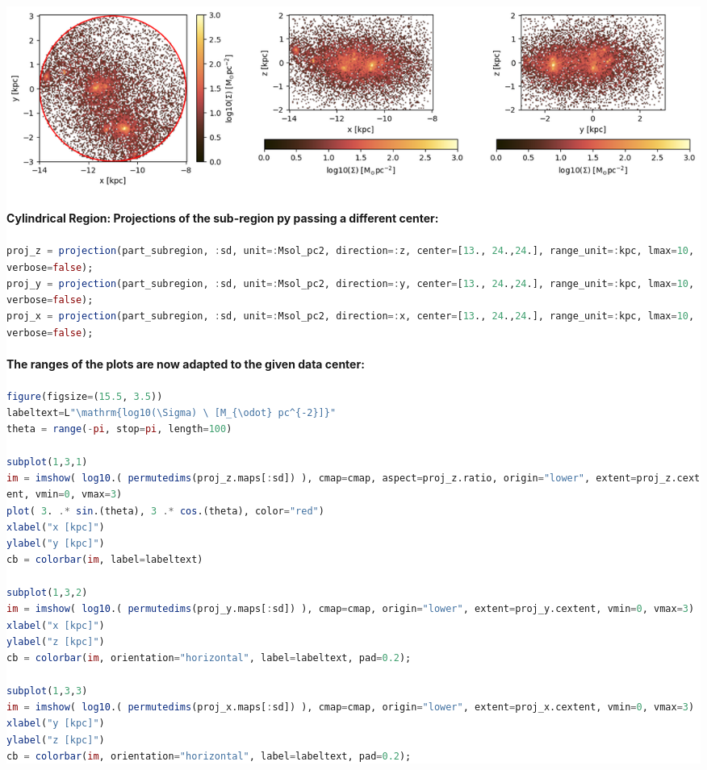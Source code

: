 
    
![png](output_30_0.png)
    


#### Cylindrical Region: Projections of the sub-region py passing a different center:


```julia
proj_z = projection(part_subregion, :sd, unit=:Msol_pc2, direction=:z, center=[13., 24.,24.], range_unit=:kpc, lmax=10, verbose=false);
proj_y = projection(part_subregion, :sd, unit=:Msol_pc2, direction=:y, center=[13., 24.,24.], range_unit=:kpc, lmax=10, verbose=false);
proj_x = projection(part_subregion, :sd, unit=:Msol_pc2, direction=:x, center=[13., 24.,24.], range_unit=:kpc, lmax=10, verbose=false);
```

#### The ranges of the plots are now adapted to the given data center:


```julia
figure(figsize=(15.5, 3.5))
labeltext=L"\mathrm{log10(\Sigma) \ [M_{\odot} pc^{-2}]}"
theta = range(-pi, stop=pi, length=100)

subplot(1,3,1)
im = imshow( log10.( permutedims(proj_z.maps[:sd]) ), cmap=cmap, aspect=proj_z.ratio, origin="lower", extent=proj_z.cextent, vmin=0, vmax=3)
plot( 3. .* sin.(theta), 3 .* cos.(theta), color="red")
xlabel("x [kpc]")
ylabel("y [kpc]")
cb = colorbar(im, label=labeltext)

subplot(1,3,2)
im = imshow( log10.( permutedims(proj_y.maps[:sd]) ), cmap=cmap, origin="lower", extent=proj_y.cextent, vmin=0, vmax=3)
xlabel("x [kpc]")
ylabel("z [kpc]")
cb = colorbar(im, orientation="horizontal", label=labeltext, pad=0.2);

subplot(1,3,3)
im = imshow( log10.( permutedims(proj_x.maps[:sd]) ), cmap=cmap, origin="lower", extent=proj_x.cextent, vmin=0, vmax=3)
xlabel("y [kpc]")
ylabel("z [kpc]")
cb = colorbar(im, orientation="horizontal", label=labeltext, pad=0.2);
```

